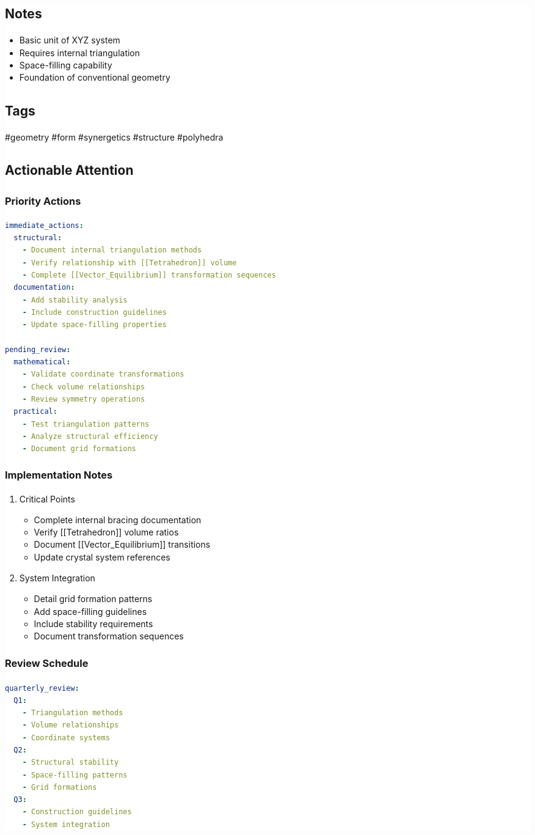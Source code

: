 ## Notes
- Basic unit of XYZ system
- Requires internal triangulation
- Space-filling capability
- Foundation of conventional geometry

## Tags
#geometry #form #synergetics #structure #polyhedra 

## Actionable Attention

### Priority Actions
```yaml
immediate_actions:
  structural:
    - Document internal triangulation methods
    - Verify relationship with [[Tetrahedron]] volume
    - Complete [[Vector_Equilibrium]] transformation sequences
  documentation:
    - Add stability analysis
    - Include construction guidelines
    - Update space-filling properties

pending_review:
  mathematical:
    - Validate coordinate transformations
    - Check volume relationships
    - Review symmetry operations
  practical:
    - Test triangulation patterns
    - Analyze structural efficiency
    - Document grid formations
```

### Implementation Notes
1. Critical Points
   - Complete internal bracing documentation
   - Verify [[Tetrahedron]] volume ratios
   - Document [[Vector_Equilibrium]] transitions
   - Update crystal system references

2. System Integration
   - Detail grid formation patterns
   - Add space-filling guidelines
   - Include stability requirements
   - Document transformation sequences

### Review Schedule
```yaml
quarterly_review:
  Q1:
    - Triangulation methods
    - Volume relationships
    - Coordinate systems
  Q2:
    - Structural stability
    - Space-filling patterns
    - Grid formations
  Q3:
    - Construction guidelines
    - System integration
```